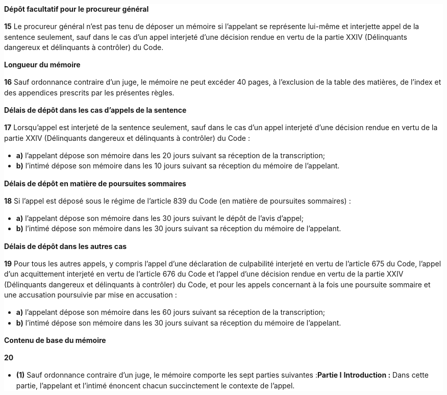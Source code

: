


**Dépôt facultatif pour le procureur général**

**15** Le procureur général n’est pas tenu de déposer un mémoire si l’appelant se représente lui-même et interjette appel de la sentence seulement, sauf dans le cas d’un appel interjeté d’une décision rendue en vertu de la partie XXIV (Délinquants dangereux et délinquants à contrôler) du Code.




**Longueur du mémoire**

**16** Sauf ordonnance contraire d’un juge, le mémoire ne peut excéder 40 pages, à l’exclusion de la table des matières, de l’index et des appendices prescrits par les présentes règles.




**Délais de dépôt dans les cas d’appels de la sentence**

**17** Lorsqu’appel est interjeté de la sentence seulement, sauf dans le cas d’un appel interjeté d’une décision rendue en vertu de la partie XXIV (Délinquants dangereux et délinquants à contrôler) du Code :
- **a)** l’appelant dépose son mémoire dans les 20 jours suivant sa réception de la transcription;
- **b)** l’intimé dépose son mémoire dans les 10 jours suivant sa réception du mémoire de l’appelant.




**Délais de dépôt en matière de poursuites sommaires**

**18** Si l’appel est déposé sous le régime de l’article 839 du Code (en matière de poursuites sommaires) :
- **a)** l’appelant dépose son mémoire dans les 30 jours suivant le dépôt de l’avis d’appel;
- **b)** l’intimé dépose son mémoire dans les 30 jours suivant sa réception du mémoire de l’appelant.




**Délais de dépôt dans les autres cas**

**19** Pour tous les autres appels, y compris l’appel d’une déclaration de culpabilité interjeté en vertu de l’article 675 du Code, l’appel d’un acquittement interjeté en vertu de l’article 676 du Code et l’appel d’une décision rendue en vertu de la partie XXIV (Délinquants dangereux et délinquants à contrôler) du Code, et pour les appels concernant à la fois une poursuite sommaire et une accusation poursuivie par mise en accusation :
- **a)** l’appelant dépose son mémoire dans les 60 jours suivant sa réception de la transcription;
- **b)** l’intimé dépose son mémoire dans les 30 jours suivant sa réception du mémoire de l’appelant.




**Contenu de base du mémoire**

**20** 

- **(1)** Sauf ordonnance contraire d’un juge, le mémoire comporte les sept parties suivantes :**Partie I** **Introduction :** Dans cette partie, l’appelant et l’intimé énoncent chacun succinctement le contexte de l’appel.

